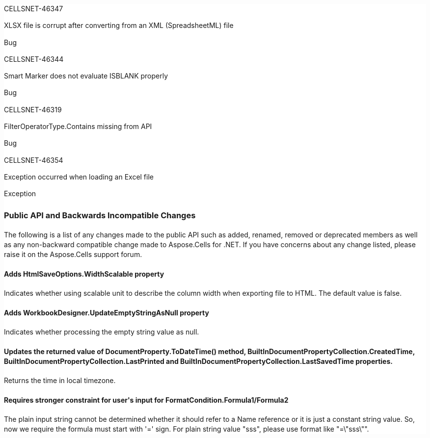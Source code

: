 CELLSNET-46347

XLSX file is corrupt after converting from an XML (SpreadsheetML) file

Bug 

CELLSNET-46344

Smart Marker does not evaluate ISBLANK properly

Bug 

CELLSNET-46319

FilterOperatorType.Contains missing from API

Bug 

CELLSNET-46354

Exception occurred when loading an Excel file

Exception 

### Public API and Backwards Incompatible Changes

The following is a list of any changes made to the public API such as added, renamed, removed or deprecated members as well as any non-backward compatible change made to Aspose.Cells for .NET. If you have concerns about any change listed, please raise it on the Aspose.Cells support forum.

#### Adds HtmlSaveOptions.WidthScalable property

Indicates whether using scalable unit to describe the column width when exporting file to HTML. The default value is false.

#### Adds WorkbookDesigner.UpdateEmptyStringAsNull property

Indicates whether processing the empty string value as null.

#### Updates the returned value of DocumentProperty.ToDateTime() method, BuiltInDocumentPropertyCollection.CreatedTime, BuiltInDocumentPropertyCollection.LastPrinted and BuiltInDocumentPropertyCollection.LastSavedTime properties.

Returns the time in local timezone.

#### Requires stronger constraint for user's input for FormatCondition.Formula1/Formula2

The plain input string cannot be determined whether it should refer to a Name reference or it is just a constant string value. So, now we require the formula must start with '=' sign. For plain string value "sss", please use format like "=\\"sss\\"".

